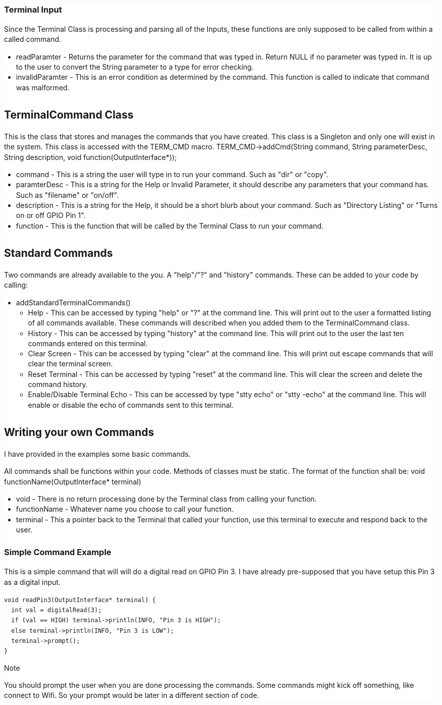 ### Terminal Input
Since the Terminal Class is processing and parsing all of the Inputs, these functions are only supposed to be called from within a called command.
* readParamter - Returns the parameter for the command that was typed in. Return NULL if no parameter was typed in. It is up to the user to convert the String parameter to a type for error checking.
* invalidParamter - This is an error condition as determined by the command. This function is called to indicate that command was malformed.

## TerminalCommand Class
This is the class that stores and manages the commands that you have created. This class is a Singleton and only one will exist in the system.
This class is accessed with the TERM_CMD macro.
TERM_CMD->addCmd(String command, String parameterDesc, String description, void function(OutputInterface*));
* command - This is a string the user will type in to run your command. Such as "dir" or "copy".
* paramterDesc - This is a string for the Help or Invalid Parameter, it should describe any parameters that your command has. Such as "filename" or "on/off".
* description - This is a string for the Help, it should be a short blurb about your command. Such as "Directory Listing" or "Turns on or off GPIO Pin 1".
* function - This is the function that will be called by the Terminal Class to run your command.

## Standard Commands
Two commands are already available to the you. A "help"/"?" and "history" commands. These can be added to your code by calling:
* addStandardTerminalCommands()
  * Help - This can be accessed by typing "help" or "?" at the command line. This will print out to the user a formatted listing of all commands available. These commands will described when you added them to the TerminalCommand class.
  * History - This can be accessed by typing "history" at the command line. This will print out to the user the last ten commands entered on this terminal.
  * Clear Screen - This can be accessed by typing "clear" at the command line. This will print out escape commands that will clear the terminal screen.
  * Reset Terminal - This can be accessed by typing "reset" at the command line. This will clear the screen and delete the command history.
  * Enable/Disable Terminal Echo - This can be accessed by type "stty echo" or "stty -echo" at the command line. This will enable or disable the echo of commands sent to this terminal.

## Writing your own Commands
I have provided in the examples some basic commands.

All commands shall be functions within your code. Methods of classes must be static.
The format of the function shall be: void functionName(OutputInterface* terminal)
* void - There is no return processing done by the Terminal class from calling your function.
* functionName - Whatever name you choose to call your function.
* terminal - This a pointer back to the Terminal that called your function, use this terminal to execute and respond back to the user.
  
### Simple Command Example
This is a simple command that will will do a digital read on GPIO Pin 3. I have already pre-supposed that you have setup this Pin 3 as a digital input.
```
void readPin3(OutputInterface* terminal) {
  int val = digitalRead(3);
  if (val == HIGH) terminal->println(INFO, "Pin 3 is HIGH");
  else terminal->println(INFO, "Pin 3 is LOW");
  terminal->prompt();
}
```
> [!NOTE]
> You should prompt the user when you are done processing the commands. Some commands might kick off something, like connect to Wifi. So your prompt would be later in a different section of code.
